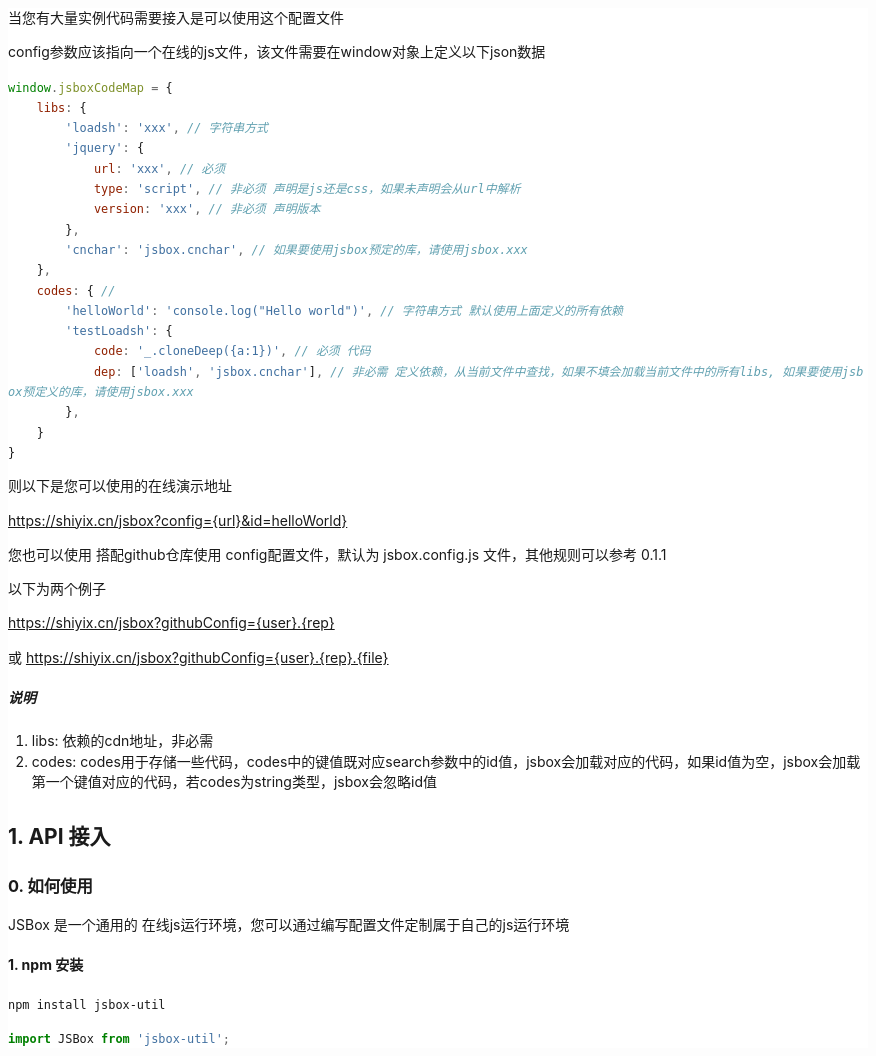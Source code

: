 当您有大量实例代码需要接入是可以使用这个配置文件

config参数应该指向一个在线的js文件，该文件需要在window对象上定义以下json数据

```js
window.jsboxCodeMap = {
    libs: {
        'loadsh': 'xxx', // 字符串方式
        'jquery': {
            url: 'xxx', // 必须
            type: 'script', // 非必须 声明是js还是css，如果未声明会从url中解析
            version: 'xxx', // 非必须 声明版本
        },
        'cnchar': 'jsbox.cnchar', // 如果要使用jsbox预定的库，请使用jsbox.xxx
    },
    codes: { // 
        'helloWorld': 'console.log("Hello world")', // 字符串方式 默认使用上面定义的所有依赖
        'testLoadsh': {
            code: '_.cloneDeep({a:1})', // 必须 代码
            dep: ['loadsh', 'jsbox.cnchar'], // 非必需 定义依赖，从当前文件中查找，如果不填会加载当前文件中的所有libs, 如果要使用jsbox预定义的库，请使用jsbox.xxx
        },
    }
}
```

则以下是您可以使用的在线演示地址

https://shiyix.cn/jsbox?config={url}&id=helloWorld}

您也可以使用 搭配github仓库使用 config配置文件，默认为 jsbox.config.js 文件，其他规则可以参考 0.1.1

以下为两个例子

https://shiyix.cn/jsbox?githubConfig={user}.{rep}

或 https://shiyix.cn/jsbox?githubConfig={user}.{rep}.{file}

##### 说明

1. libs: 依赖的cdn地址，非必需
2. codes: codes用于存储一些代码，codes中的键值既对应search参数中的id值，jsbox会加载对应的代码，如果id值为空，jsbox会加载第一个键值对应的代码，若codes为string类型，jsbox会忽略id值

## 1. API 接入

### 0. 如何使用

JSBox 是一个通用的 在线js运行环境，您可以通过编写配置文件定制属于自己的js运行环境

#### 1. npm 安装 

```
npm install jsbox-util
```

```js
import JSBox from 'jsbox-util';
```
